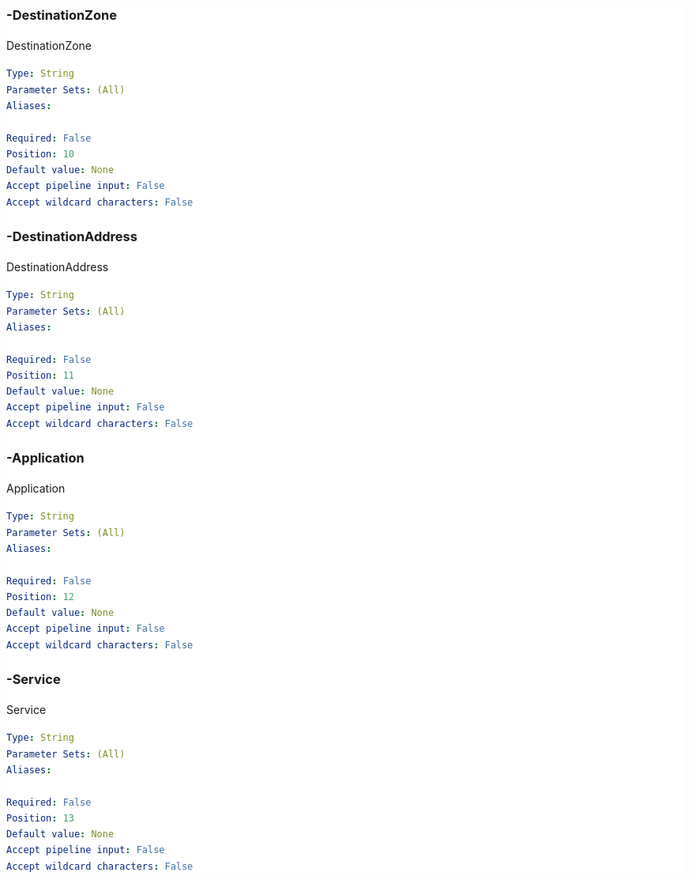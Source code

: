 ### -DestinationZone
DestinationZone

```yaml
Type: String
Parameter Sets: (All)
Aliases: 

Required: False
Position: 10
Default value: None
Accept pipeline input: False
Accept wildcard characters: False
```

### -DestinationAddress
DestinationAddress

```yaml
Type: String
Parameter Sets: (All)
Aliases: 

Required: False
Position: 11
Default value: None
Accept pipeline input: False
Accept wildcard characters: False
```

### -Application
Application

```yaml
Type: String
Parameter Sets: (All)
Aliases: 

Required: False
Position: 12
Default value: None
Accept pipeline input: False
Accept wildcard characters: False
```

### -Service
Service

```yaml
Type: String
Parameter Sets: (All)
Aliases: 

Required: False
Position: 13
Default value: None
Accept pipeline input: False
Accept wildcard characters: False
```
